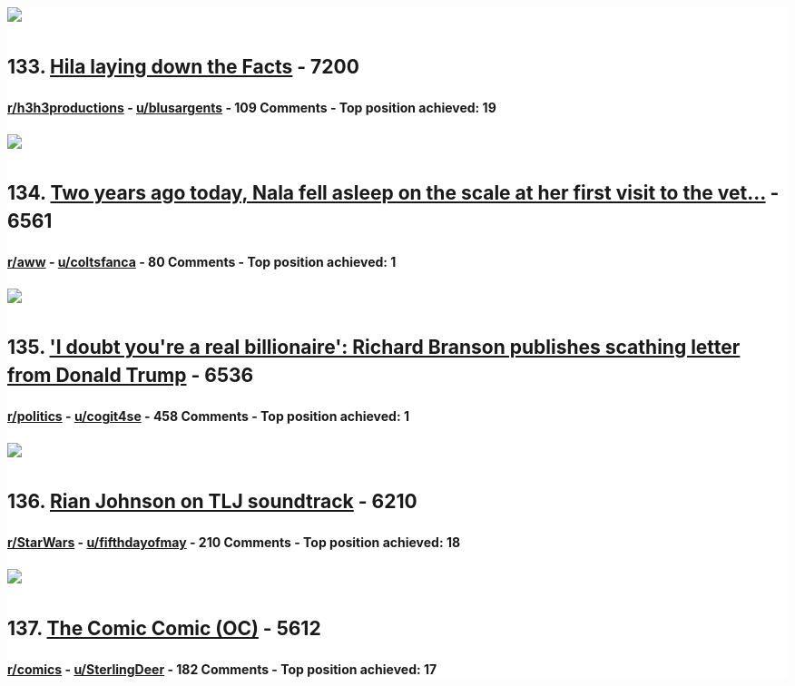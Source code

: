 <a href="https://i.imgur.com/tJ87np6.jpg"><img src="https://b.thumbs.redditmedia.com/AT8zo2Svkvs8ToWMUwjQaUgE4KyKYKdrtdMCFfB3k2I.jpg"></img></a>

## 133. [Hila laying down the Facts](http://reddit.com/r/h3h3productions/comments/73ejz8/hila_laying_down_the_facts/) - 7200
#### [r/h3h3productions](http://reddit.com/r/h3h3productions) - [u/blusargents](http://reddit.com/u/blusargents) - 109 Comments - Top position achieved: 19

<a href="https://i.redd.it/68xwdrw2h0pz.png"><img src="https://b.thumbs.redditmedia.com/vznFi88598mOdUrsMS5_FUgBKZRXHFpZDmIQ-AYEbzY.jpg"></img></a>

## 134. [Two years ago today, Nala fell asleep on the scale at her first visit to the vet...](http://reddit.com/r/aww/comments/73iudg/two_years_ago_today_nala_fell_asleep_on_the_scale/) - 6561
#### [r/aww](http://reddit.com/r/aww) - [u/coltsfanca](http://reddit.com/u/coltsfanca) - 80 Comments - Top position achieved: 1

<a href="https://imgur.com/d2gEeSJ"><img src="https://b.thumbs.redditmedia.com/Iqnx81CuTWwkD7GxdFx7LdOcTjNgDf3F0fmQzWrpRRU.jpg"></img></a>

## 135. ['I doubt you're a real billionaire': Richard Branson publishes scathing letter from Donald Trump](http://reddit.com/r/politics/comments/73ikui/i_doubt_youre_a_real_billionaire_richard_branson/) - 6536
#### [r/politics](http://reddit.com/r/politics) - [u/cogit4se](http://reddit.com/u/cogit4se) - 458 Comments - Top position achieved: 1

<a href="http://www.independent.co.uk/news/uk/home-news/richard-branson-scathing-letter-president-donald-trump-virgin-billionaire-a7975706.html"><img src="https://b.thumbs.redditmedia.com/8FSMU_OI9OlHRpgUrcuE2TcU80lLTfZHyAYbCYfG2Qo.jpg"></img></a>

## 136. [Rian Johnson on TLJ soundtrack](http://reddit.com/r/StarWars/comments/73hpgq/rian_johnson_on_tlj_soundtrack/) - 6210
#### [r/StarWars](http://reddit.com/r/StarWars) - [u/fifthdayofmay](http://reddit.com/u/fifthdayofmay) - 210 Comments - Top position achieved: 18

<a href="https://i.redd.it/6jnptq7cb3pz.png"><img src="https://a.thumbs.redditmedia.com/DlifoLFpeFf-jigKPQTI91ykb-blBmIx0FHfNbBUcS8.jpg"></img></a>

## 137. [The Comic Comic (OC)](http://reddit.com/r/comics/comments/73drgv/the_comic_comic_oc/) - 5612
#### [r/comics](http://reddit.com/r/comics) - [u/SterlingDeer](http://reddit.com/u/SterlingDeer) - 182 Comments - Top position achieved: 17
